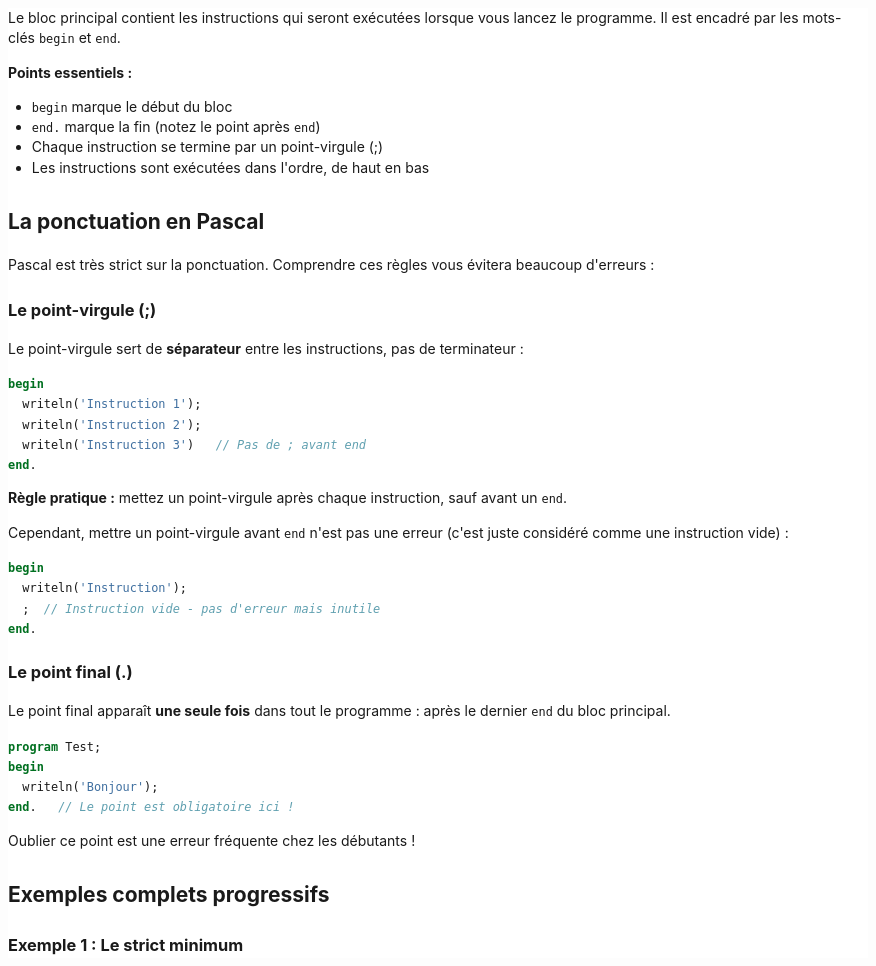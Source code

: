Le bloc principal contient les instructions qui seront exécutées lorsque vous lancez le programme. Il est encadré par les mots-clés `begin` et `end`.

**Points essentiels :**
- `begin` marque le début du bloc
- `end.` marque la fin (notez le point après `end`)
- Chaque instruction se termine par un point-virgule (;)
- Les instructions sont exécutées dans l'ordre, de haut en bas

## La ponctuation en Pascal

Pascal est très strict sur la ponctuation. Comprendre ces règles vous évitera beaucoup d'erreurs :

### Le point-virgule (;)

Le point-virgule sert de **séparateur** entre les instructions, pas de terminateur :

```pascal
begin
  writeln('Instruction 1');
  writeln('Instruction 2');
  writeln('Instruction 3')   // Pas de ; avant end
end.
```

**Règle pratique :** mettez un point-virgule après chaque instruction, sauf avant un `end`.

Cependant, mettre un point-virgule avant `end` n'est pas une erreur (c'est juste considéré comme une instruction vide) :

```pascal
begin
  writeln('Instruction');
  ;  // Instruction vide - pas d'erreur mais inutile
end.
```

### Le point final (.)

Le point final apparaît **une seule fois** dans tout le programme : après le dernier `end` du bloc principal.

```pascal
program Test;
begin
  writeln('Bonjour');
end.   // Le point est obligatoire ici !
```

Oublier ce point est une erreur fréquente chez les débutants !

## Exemples complets progressifs

### Exemple 1 : Le strict minimum
